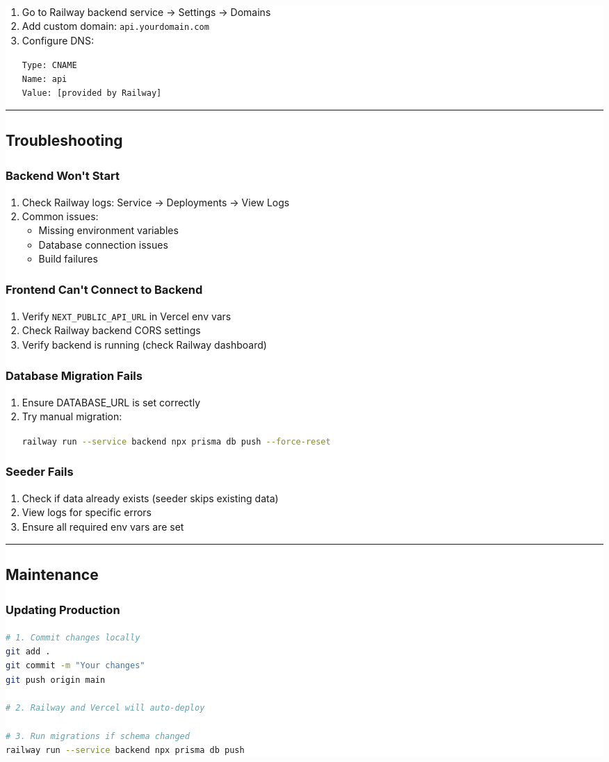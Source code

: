 1. Go to Railway backend service → Settings → Domains
2. Add custom domain: `api.yourdomain.com`
3. Configure DNS:
   ```
   Type: CNAME
   Name: api
   Value: [provided by Railway]
   ```

---

## Troubleshooting

### Backend Won't Start

1. Check Railway logs: Service → Deployments → View Logs
2. Common issues:
   - Missing environment variables
   - Database connection issues
   - Build failures

### Frontend Can't Connect to Backend

1. Verify `NEXT_PUBLIC_API_URL` in Vercel env vars
2. Check Railway backend CORS settings
3. Verify backend is running (check Railway dashboard)

### Database Migration Fails

1. Ensure DATABASE_URL is set correctly
2. Try manual migration:
   ```bash
   railway run --service backend npx prisma db push --force-reset
   ```

### Seeder Fails

1. Check if data already exists (seeder skips existing data)
2. View logs for specific errors
3. Ensure all required env vars are set

---

## Maintenance

### Updating Production

```bash
# 1. Commit changes locally
git add .
git commit -m "Your changes"
git push origin main

# 2. Railway and Vercel will auto-deploy

# 3. Run migrations if schema changed
railway run --service backend npx prisma db push
```
